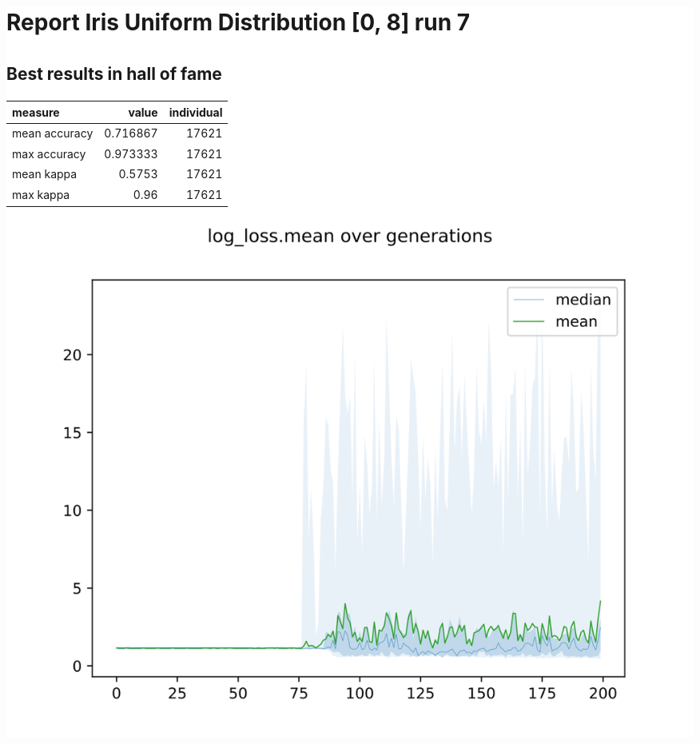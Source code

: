 # Report Iris Uniform Distribution [0, 8] run 7

## Best results in hall of fame

| measure       |    value |   individual |
|:--------------|---------:|-------------:|
| mean accuracy | 0.716867 |        17621 |
| max accuracy  | 0.973333 |        17621 |
| mean kappa    | 0.5753   |        17621 |
| max kappa     | 0.96     |        17621 |

![log_loss.mean over generations](media/gen_metrics_log_loss.mean.svg)

